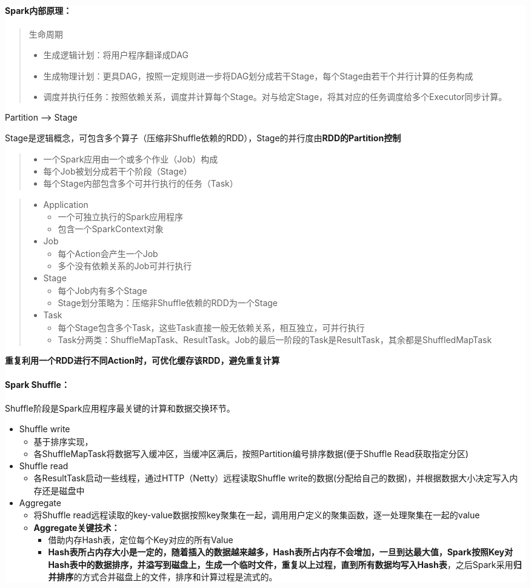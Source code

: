 

#### Spark内部原理：

> 生命周期
>
> - 生成逻辑计划：将用户程序翻译成DAG
>
> - 生成物理计划：更具DAG，按照一定规则进一步将DAG划分成若干Stage，每个Stage由若干个并行计算的任务构成
> - 调度并执行任务：按照依赖关系，调度并计算每个Stage。对与给定Stage，将其对应的任务调度给多个Executor同步计算。



Partition —> Stage

Stage是逻辑概念，可包含多个算子（压缩非Shuffle依赖的RDD），Stage的并行度由**RDD的Partition控制**

> - 一个Spark应用由一个或多个作业（Job）构成
> - 每个Job被划分成若干个阶段（Stage）
> - 每个Stage内部包含多个可并行执行的任务（Task）



> - Application 
>   - 一个可独立执行的Spark应用程序
>   - 包含一个SparkContext对象
> - Job
>   - 每个Action会产生一个Job
>   - 多个没有依赖关系的Job可并行执行
> - Stage
>   - 每个Job内有多个Stage
>   - Stage划分策略为：压缩非Shuffle依赖的RDD为一个Stage
> - Task
>   - 每个Stage包含多个Task，这些Task直接一般无依赖关系，相互独立，可并行执行
>   - Task分两类：ShuffleMapTask、ResultTask。Job的最后一阶段的Task是ResultTask，其余都是ShuffledMapTask



**重复利用一个RDD进行不同Action时，可优化缓存该RDD，避免重复计算**



#### Spark Shuffle：

Shuffle阶段是Spark应用程序最关键的计算和数据交换环节。

- Shuffle write
  - 基于排序实现，
  - 各ShuffleMapTask将数据写入缓冲区，当缓冲区满后，按照Partition编号排序数据(便于Shuffle Read获取指定分区)
- Shuffle read
  - 各ResultTask启动一些线程，通过HTTP（Netty）远程读取Shuffle write的数据(分配给自己的数据)，并根据数据大小决定写入内存还是磁盘中
- Aggregate
  - 将Shuffle read远程读取的key-value数据按照key聚集在一起，调用用户定义的聚集函数，逐一处理聚集在一起的value
  - **Aggregate关键技术：**
    - 借助内存Hash表，定位每个Key对应的所有Value
    - **Hash表所占内存大小是一定的，随着插入的数据越来越多，Hash表所占内存不会增加，一旦到达最大值，Spark按照Key对Hash表中的数据排序，并溢写到磁盘上，生成一个临时文件，重复以上过程，直到所有数据均写入Hash表**，之后Spark采用**归并排序**的方式合并磁盘上的文件，排序和计算过程是流式的。


